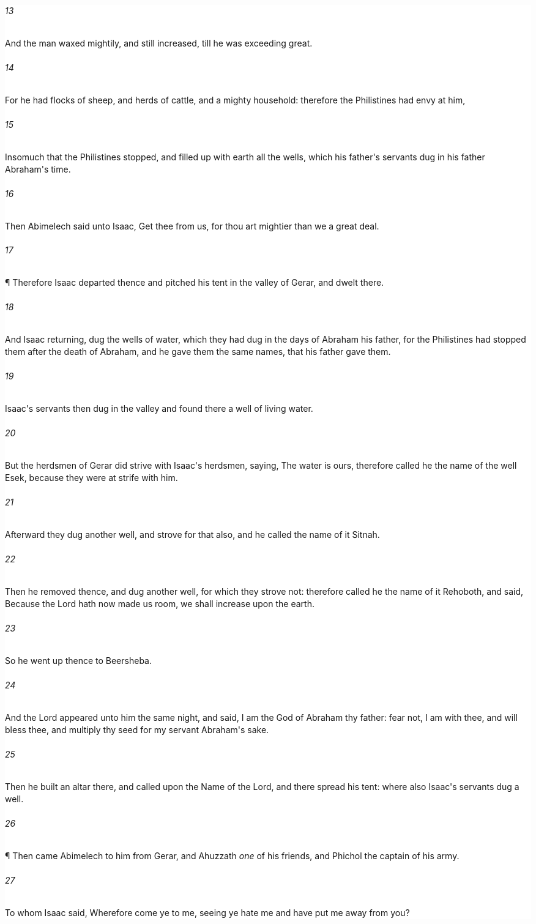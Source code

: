 ###### 13 
And the man waxed mightily, and still increased, till he was exceeding great. 

###### 14 
For he had flocks of sheep, and herds of cattle, and a mighty household: therefore the Philistines had envy at him, 

###### 15 
Insomuch that the Philistines stopped, and filled up with earth all the wells, which his father's servants dug in his father Abraham's time. 

###### 16 
Then Abimelech said unto Isaac, Get thee from us, for thou art mightier than we a great deal. 

###### 17 
¶ Therefore Isaac departed thence and pitched his tent in the valley of Gerar, and dwelt there. 

###### 18 
And Isaac returning, dug the wells of water, which they had dug in the days of Abraham his father, for the Philistines had stopped them after the death of Abraham, and he gave them the same names, that his father gave them. 

###### 19 
Isaac's servants then dug in the valley and found there a well of living water. 

###### 20 
But the herdsmen of Gerar did strive with Isaac's herdsmen, saying, The water is ours, therefore called he the name of the well Esek, because they were at strife with him. 

###### 21 
Afterward they dug another well, and strove for that also, and he called the name of it Sitnah. 

###### 22 
Then he removed thence, and dug another well, for which they strove not: therefore called he the name of it Rehoboth, and said, Because the Lord hath now made us room, we shall increase upon the earth. 

###### 23 
So he went up thence to Beersheba. 

###### 24 
And the Lord appeared unto him the same night, and said, I am the God of Abraham thy father: fear not, I am with thee, and will bless thee, and multiply thy seed for my servant Abraham's sake. 

###### 25 
Then he built an altar there, and called upon the Name of the Lord, and there spread his tent: where also Isaac's servants dug a well. 

###### 26 
¶ Then came Abimelech to him from Gerar, and Ahuzzath _one_ of his friends, and Phichol the captain of his army. 

###### 27 
To whom Isaac said, Wherefore come ye to me, seeing ye hate me and have put me away from you? 
